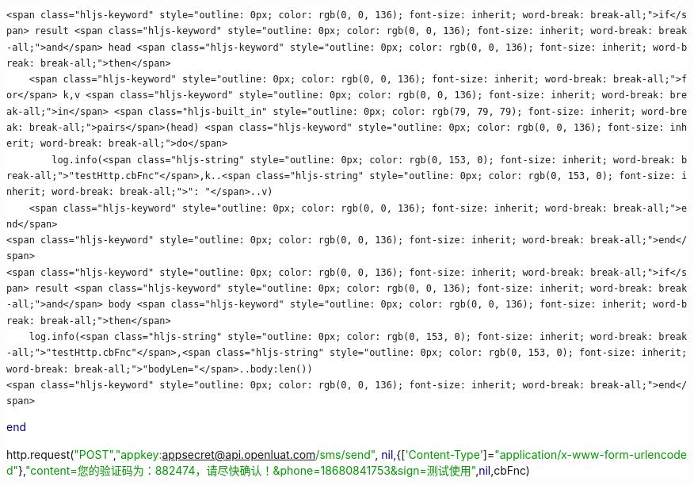     <span class="hljs-keyword" style="outline: 0px; color: rgb(0, 0, 136); font-size: inherit; word-break: break-all;">if</span> result <span class="hljs-keyword" style="outline: 0px; color: rgb(0, 0, 136); font-size: inherit; word-break: break-all;">and</span> head <span class="hljs-keyword" style="outline: 0px; color: rgb(0, 0, 136); font-size: inherit; word-break: break-all;">then</span>
        <span class="hljs-keyword" style="outline: 0px; color: rgb(0, 0, 136); font-size: inherit; word-break: break-all;">for</span> k,v <span class="hljs-keyword" style="outline: 0px; color: rgb(0, 0, 136); font-size: inherit; word-break: break-all;">in</span> <span class="hljs-built_in" style="outline: 0px; color: rgb(79, 79, 79); font-size: inherit; word-break: break-all;">pairs</span>(head) <span class="hljs-keyword" style="outline: 0px; color: rgb(0, 0, 136); font-size: inherit; word-break: break-all;">do</span>
            log.info(<span class="hljs-string" style="outline: 0px; color: rgb(0, 153, 0); font-size: inherit; word-break: break-all;">"testHttp.cbFnc"</span>,k..<span class="hljs-string" style="outline: 0px; color: rgb(0, 153, 0); font-size: inherit; word-break: break-all;">": "</span>..v)
        <span class="hljs-keyword" style="outline: 0px; color: rgb(0, 0, 136); font-size: inherit; word-break: break-all;">end</span>
    <span class="hljs-keyword" style="outline: 0px; color: rgb(0, 0, 136); font-size: inherit; word-break: break-all;">end</span>
    <span class="hljs-keyword" style="outline: 0px; color: rgb(0, 0, 136); font-size: inherit; word-break: break-all;">if</span> result <span class="hljs-keyword" style="outline: 0px; color: rgb(0, 0, 136); font-size: inherit; word-break: break-all;">and</span> body <span class="hljs-keyword" style="outline: 0px; color: rgb(0, 0, 136); font-size: inherit; word-break: break-all;">then</span>
        log.info(<span class="hljs-string" style="outline: 0px; color: rgb(0, 153, 0); font-size: inherit; word-break: break-all;">"testHttp.cbFnc"</span>,<span class="hljs-string" style="outline: 0px; color: rgb(0, 153, 0); font-size: inherit; word-break: break-all;">"bodyLen="</span>..body:len())
    <span class="hljs-keyword" style="outline: 0px; color: rgb(0, 0, 136); font-size: inherit; word-break: break-all;">end</span>
<span class="hljs-keyword" style="outline: 0px; color: rgb(0, 0, 136); font-size: inherit; word-break: break-all;">end</span>


http.request(<span class="hljs-string" style="outline: 0px; color: rgb(0, 153, 0); font-size: inherit; word-break: break-all;">"POST"</span>,<span class="hljs-string" style="outline: 0px; color: rgb(0, 153, 0); font-size: inherit; word-break: break-all;">"appkey:appsecret@api.openluat.com/sms/send"</span>,
    <span class="hljs-keyword" style="outline: 0px; color: rgb(0, 0, 136); font-size: inherit; word-break: break-all;">nil</span>,{[<span class="hljs-string" style="outline: 0px; color: rgb(0, 153, 0); font-size: inherit; word-break: break-all;">'Content-Type'</span>]=<span class="hljs-string" style="outline: 0px; color: rgb(0, 153, 0); font-size: inherit; word-break: break-all;">"application/x-www-form-urlencoded"</span>},<span class="hljs-string" style="outline: 0px; color: rgb(0, 153, 0); font-size: inherit; word-break: break-all;">"content=您的验证码为：882474，请尽快确认！&phone=18680841753&sign=测试使用"</span>,<span class="hljs-keyword" style="outline: 0px; color: rgb(0, 0, 136); font-size: inherit; word-break: break-all;">nil</span>,cbFnc)